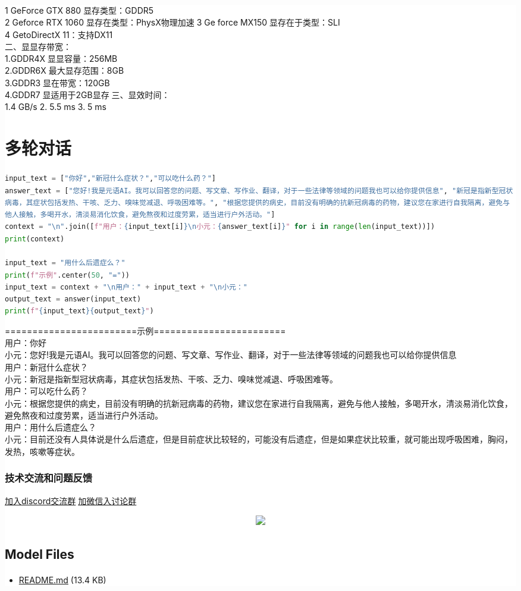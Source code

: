 1 GeForce GTX 880 显存类型：GDDR5  
2 Geforce RTX 1060 显存在类型：PhysX物理加速 
3 Ge force MX150 显存在于类型：SLI  
4 GetoDirectX 11：支持DX11  
二、显显存带宽：  
1.GDDR4X 显显容量：256MB  
2.GDDR6X 最大显存范围：8GB  
3.GDDR3 显在带宽：120GB  
4.GDDR7 显适用于2GB显存 
三、显效时间：  
1.4 GB/s 
2. 5.5 ms 
3. 5 ms     

# 多轮对话
```python
input_text = ["你好","新冠什么症状？","可以吃什么药？"]
answer_text = ["您好!我是元语AI。我可以回答您的问题、写文章、写作业、翻译，对于一些法律等领域的问题我也可以给你提供信息", "新冠是指新型冠状病毒，其症状包括发热、干咳、乏力、嗅味觉减退、呼吸困难等。", "根据您提供的病史，目前没有明确的抗新冠病毒的药物，建议您在家进行自我隔离，避免与他人接触，多喝开水，清淡易消化饮食，避免熬夜和过度劳累，适当进行户外活动。"]
context = "\n".join([f"用户：{input_text[i]}\n小元：{answer_text[i]}" for i in range(len(input_text))])
print(context)

input_text = "用什么后遗症么？"
print(f"示例".center(50, "="))
input_text = context + "\n用户：" + input_text + "\n小元："
output_text = answer(input_text)
print(f"{input_text}{output_text}")
```    
========================示例========================  
用户：你好  
小元：您好!我是元语AI。我可以回答您的问题、写文章、写作业、翻译，对于一些法律等领域的问题我也可以给你提供信息  
用户：新冠什么症状？  
小元：新冠是指新型冠状病毒，其症状包括发热、干咳、乏力、嗅味觉减退、呼吸困难等。  
用户：可以吃什么药？  
小元：根据您提供的病史，目前没有明确的抗新冠病毒的药物，建议您在家进行自我隔离，避免与他人接触，多喝开水，清淡易消化饮食，避免熬夜和过度劳累，适当进行户外活动。  
用户：用什么后遗症么？  
小元：目前还没有人具体说是什么后遗症，但是目前症状比较轻的，可能没有后遗症，但是如果症状比较重，就可能出现呼吸困难，胸闷，发热，咳嗽等症状。 

### 技术交流和问题反馈
<a href='https://discord.gg/hUVyMRByaE'>加入discord交流群</a>
<a href='https://github.com/clue-ai/ChatYuan#%E6%8A%80%E6%9C%AF%E4%BA%A4%E6%B5%81%E5%92%8C%E9%97%AE%E9%A2%98%E5%8F%8D%E9%A6%88%E6%89%AB%E7%A0%81%E5%9C%A8%E7%BA%BF%E4%BD%93%E9%AA%8C%E5%B0%8F%E7%A8%8B%E5%BA%8F%E6%88%96%E5%85%A5%E7%BE%A4'>加微信入讨论群</a>
<center><a href="https://clustrmaps.com/site/1bsr7"  title="Visit tracker"><img src="//www.clustrmaps.com/map_v2.png?d=sFWwaZBlUeql7focpvpWJDpp9DHpvZfdw1kSavIAWqM&cl=ffffff" /></a></center>



## Model Files

- [README.md](https://paddlenlp.bj.bcebos.com/models/community/ClueAI/ChatYuan-large-v1/README.md) (13.4 KB)
